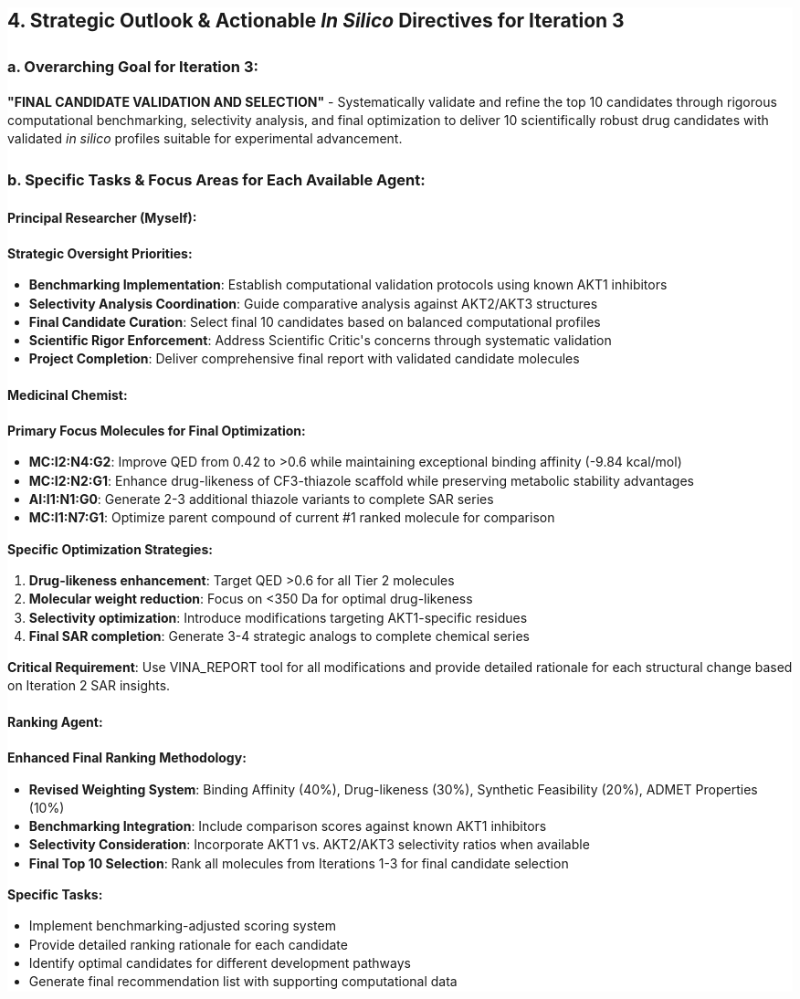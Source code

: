 ## **4. Strategic Outlook & Actionable *In Silico* Directives for Iteration 3**

### **a. Overarching Goal for Iteration 3:**
**"FINAL CANDIDATE VALIDATION AND SELECTION"** - Systematically validate and refine the top 10 candidates through rigorous computational benchmarking, selectivity analysis, and final optimization to deliver 10 scientifically robust drug candidates with validated *in silico* profiles suitable for experimental advancement.

### **b. Specific Tasks & Focus Areas for Each Available Agent:**

#### **Principal Researcher (Myself):**
**Strategic Oversight Priorities:**
- **Benchmarking Implementation**: Establish computational validation protocols using known AKT1 inhibitors
- **Selectivity Analysis Coordination**: Guide comparative analysis against AKT2/AKT3 structures
- **Final Candidate Curation**: Select final 10 candidates based on balanced computational profiles
- **Scientific Rigor Enforcement**: Address Scientific Critic's concerns through systematic validation
- **Project Completion**: Deliver comprehensive final report with validated candidate molecules

#### **Medicinal Chemist:**
**Primary Focus Molecules for Final Optimization:**
- **MC:I2:N4:G2**: Improve QED from 0.42 to >0.6 while maintaining exceptional binding affinity (-9.84 kcal/mol)
- **MC:I2:N2:G1**: Enhance drug-likeness of CF3-thiazole scaffold while preserving metabolic stability advantages
- **AI:I1:N1:G0**: Generate 2-3 additional thiazole variants to complete SAR series
- **MC:I1:N7:G1**: Optimize parent compound of current #1 ranked molecule for comparison

**Specific Optimization Strategies:**
1. **Drug-likeness enhancement**: Target QED >0.6 for all Tier 2 molecules
2. **Molecular weight reduction**: Focus on <350 Da for optimal drug-likeness
3. **Selectivity optimization**: Introduce modifications targeting AKT1-specific residues
4. **Final SAR completion**: Generate 3-4 strategic analogs to complete chemical series

**Critical Requirement**: Use VINA_REPORT tool for all modifications and provide detailed rationale for each structural change based on Iteration 2 SAR insights.

#### **Ranking Agent:**
**Enhanced Final Ranking Methodology:**
- **Revised Weighting System**: Binding Affinity (40%), Drug-likeness (30%), Synthetic Feasibility (20%), ADMET Properties (10%)
- **Benchmarking Integration**: Include comparison scores against known AKT1 inhibitors
- **Selectivity Consideration**: Incorporate AKT1 vs. AKT2/AKT3 selectivity ratios when available
- **Final Top 10 Selection**: Rank all molecules from Iterations 1-3 for final candidate selection

**Specific Tasks:**
- Implement benchmarking-adjusted scoring system
- Provide detailed ranking rationale for each candidate
- Identify optimal candidates for different development pathways
- Generate final recommendation list with supporting computational data
